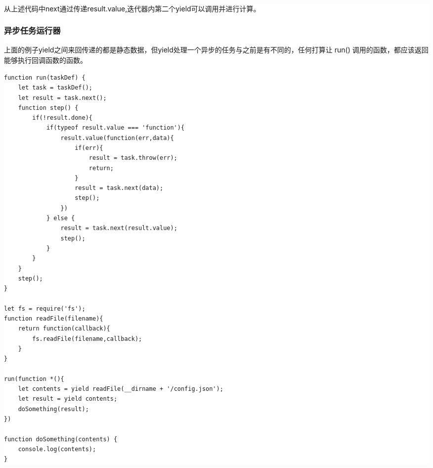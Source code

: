 从上述代码中next通过传递result.value,迭代器内第二个yield可以调用并进行计算。

<h3>异步任务运行器</h3>
上面的例子yield之间来回传递的都是静态数据，但yield处理一个异步的任务与之前是有不同的，任何打算让 run() 调用的函数，都应该返回能够执行回调函数的函数。

    function run(taskDef) {
        let task = taskDef();
        let result = task.next();
        function step() {
            if(!result.done){
                if(typeof result.value === 'function'){
                    result.value(function(err,data){
                        if(err){
                            result = task.throw(err);
                            return;
                        }
                        result = task.next(data);
                        step();
                    })
                } else {
                    result = task.next(result.value);
                    step();
                }
            }
        }
        step();
    }

    let fs = require('fs');
    function readFile(filename){
        return function(callback){
            fs.readFile(filename,callback);
        }
    }

    run(function *(){
        let contents = yield readFile(__dirname + '/config.json');
        let result = yield contents;
        doSomething(result);
    })

    function doSomething(contents) {
        console.log(contents);
    }